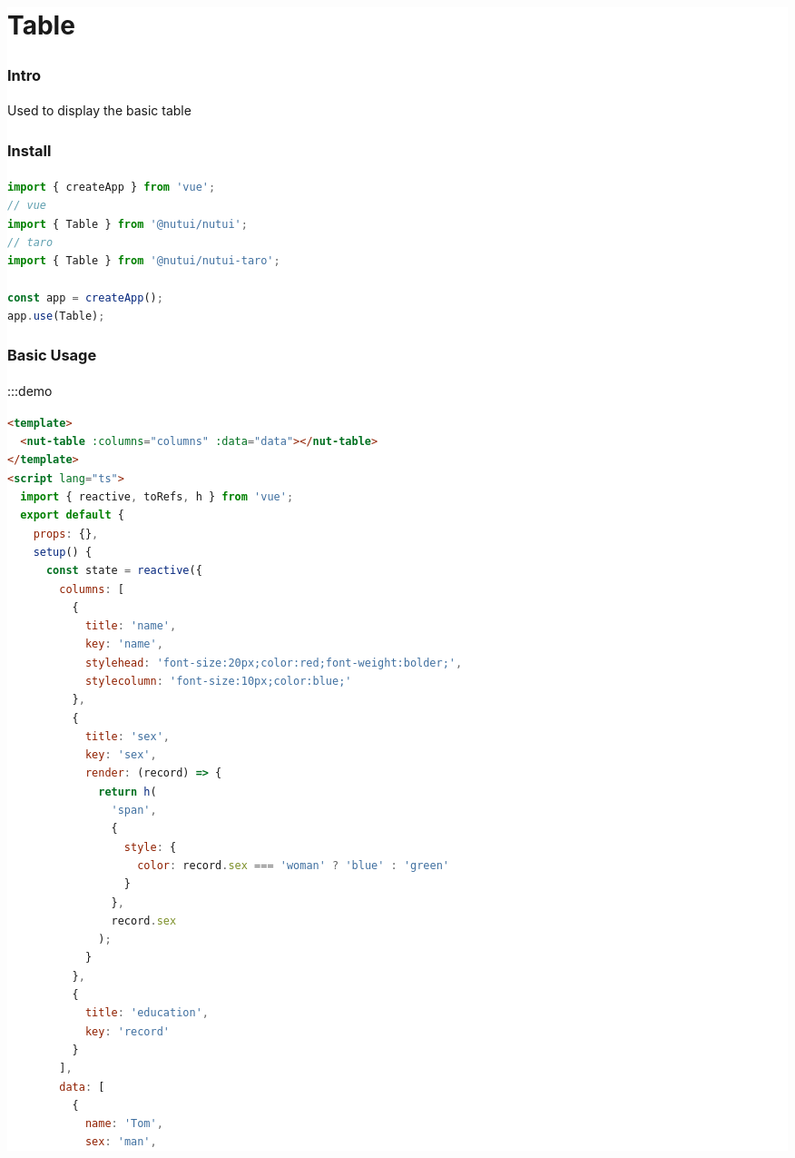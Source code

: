 # Table

### Intro

Used to display the basic table

### Install

```javascript
import { createApp } from 'vue';
// vue
import { Table } from '@nutui/nutui';
// taro
import { Table } from '@nutui/nutui-taro';

const app = createApp();
app.use(Table);
```

### Basic Usage

:::demo

```html
<template>
  <nut-table :columns="columns" :data="data"></nut-table>
</template>
<script lang="ts">
  import { reactive, toRefs, h } from 'vue';
  export default {
    props: {},
    setup() {
      const state = reactive({
        columns: [
          {
            title: 'name',
            key: 'name',
            stylehead: 'font-size:20px;color:red;font-weight:bolder;',
            stylecolumn: 'font-size:10px;color:blue;'
          },
          {
            title: 'sex',
            key: 'sex',
            render: (record) => {
              return h(
                'span',
                {
                  style: {
                    color: record.sex === 'woman' ? 'blue' : 'green'
                  }
                },
                record.sex
              );
            }
          },
          {
            title: 'education',
            key: 'record'
          }
        ],
        data: [
          {
            name: 'Tom',
            sex: 'man',
```
